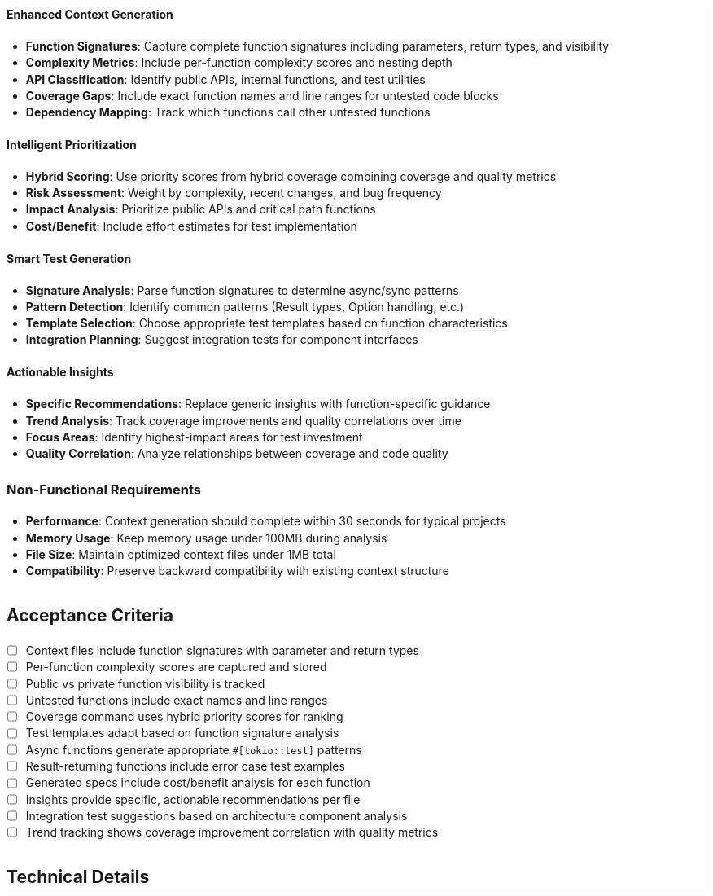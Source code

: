 #### Enhanced Context Generation
- **Function Signatures**: Capture complete function signatures including parameters, return types, and visibility
- **Complexity Metrics**: Include per-function complexity scores and nesting depth
- **API Classification**: Identify public APIs, internal functions, and test utilities
- **Coverage Gaps**: Include exact function names and line ranges for untested code blocks
- **Dependency Mapping**: Track which functions call other untested functions

#### Intelligent Prioritization
- **Hybrid Scoring**: Use priority scores from hybrid coverage combining coverage and quality metrics
- **Risk Assessment**: Weight by complexity, recent changes, and bug frequency
- **Impact Analysis**: Prioritize public APIs and critical path functions
- **Cost/Benefit**: Include effort estimates for test implementation

#### Smart Test Generation
- **Signature Analysis**: Parse function signatures to determine async/sync patterns
- **Pattern Detection**: Identify common patterns (Result types, Option handling, etc.)
- **Template Selection**: Choose appropriate test templates based on function characteristics
- **Integration Planning**: Suggest integration tests for component interfaces

#### Actionable Insights
- **Specific Recommendations**: Replace generic insights with function-specific guidance
- **Trend Analysis**: Track coverage improvements and quality correlations over time
- **Focus Areas**: Identify highest-impact areas for test investment
- **Quality Correlation**: Analyze relationships between coverage and code quality

### Non-Functional Requirements
- **Performance**: Context generation should complete within 30 seconds for typical projects
- **Memory Usage**: Keep memory usage under 100MB during analysis
- **File Size**: Maintain optimized context files under 1MB total
- **Compatibility**: Preserve backward compatibility with existing context structure

## Acceptance Criteria

- [ ] Context files include function signatures with parameter and return types
- [ ] Per-function complexity scores are captured and stored
- [ ] Public vs private function visibility is tracked
- [ ] Untested functions include exact names and line ranges
- [ ] Coverage command uses hybrid priority scores for ranking
- [ ] Test templates adapt based on function signature analysis
- [ ] Async functions generate appropriate `#[tokio::test]` patterns
- [ ] Result-returning functions include error case test examples
- [ ] Generated specs include cost/benefit analysis for each function
- [ ] Insights provide specific, actionable recommendations per file
- [ ] Integration test suggestions based on architecture component analysis
- [ ] Trend tracking shows coverage improvement correlation with quality metrics

## Technical Details
